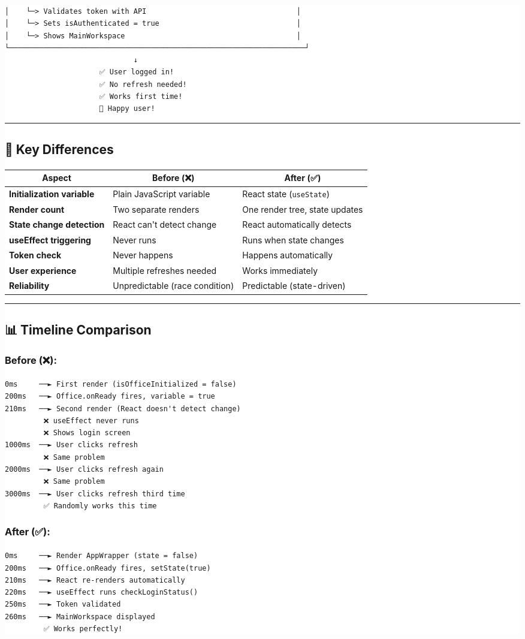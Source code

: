 ```
│    └─> Validates token with API                                   │
│    └─> Sets isAuthenticated = true                                │
│    └─> Shows MainWorkspace                                        │
└─────────────────────────────────────────────────────────────────────┘
                              ↓
                      ✅ User logged in!
                      ✅ No refresh needed!
                      ✅ Works first time!
                      🎉 Happy user!
```

---

## 🔑 Key Differences

| Aspect | Before (❌) | After (✅) |
|--------|------------|-----------|
| **Initialization variable** | Plain JavaScript variable | React state (`useState`) |
| **Render count** | Two separate renders | One render tree, state updates |
| **State change detection** | React can't detect change | React automatically detects |
| **useEffect triggering** | Never runs | Runs when state changes |
| **Token check** | Never happens | Happens automatically |
| **User experience** | Multiple refreshes needed | Works immediately |
| **Reliability** | Unpredictable (race condition) | Predictable (state-driven) |

---

## 📊 Timeline Comparison

### Before (❌):
```
0ms     ──► First render (isOfficeInitialized = false)
200ms   ──► Office.onReady fires, variable = true
210ms   ──► Second render (React doesn't detect change)
         ❌ useEffect never runs
         ❌ Shows login screen
1000ms  ──► User clicks refresh
         ❌ Same problem
2000ms  ──► User clicks refresh again
         ❌ Same problem
3000ms  ──► User clicks refresh third time
         ✅ Randomly works this time
```

### After (✅):
```
0ms     ──► Render AppWrapper (state = false)
200ms   ──► Office.onReady fires, setState(true)
210ms   ──► React re-renders automatically
220ms   ──► useEffect runs checkLoginStatus()
250ms   ──► Token validated
260ms   ──► MainWorkspace displayed
         ✅ Works perfectly!
```
